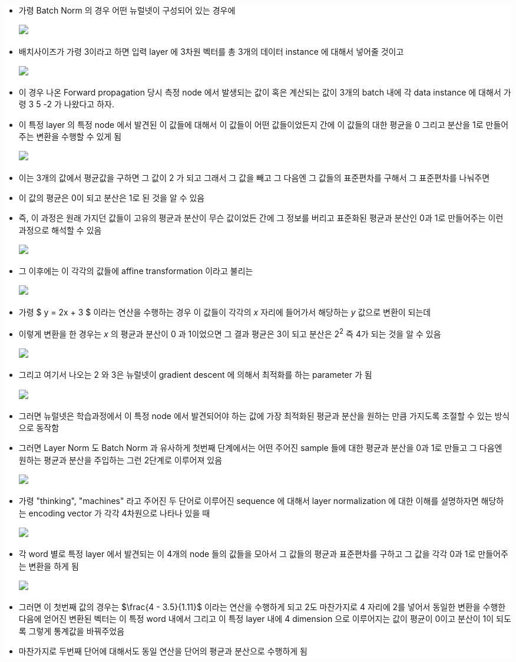 - 가령 Batch Norm 의 경우 어떤 뉴럴넷이 구성되어 있는 경우에 

  ![]({{site.url}}/assets/images/077be176.png)

- 배치사이즈가 가령 3이라고 하면 입력 layer 에 3차원 벡터를 총 3개의 데이터 instance 에 대해서 넣어줄 것이고 

  ![]({{site.url}}/assets/images/a26405f0.png)

- 이 경우 나온 Forward propagation 당시 측정 node 에서 발생되는 값이 혹은 계산되는 값이 3개의 batch 내에 각 data instance 에 대해서
가령 3 5 -2 가 나왔다고 하자.

- 이 특정 layer 의 특정 node 에서 발견된 이 값들에 대해서 이 값들이 어떤 값들이었든지 간에 이 값들의 대한 평균을 0 그리고 분산을 1로 만들어주는
변환을 수행할 수 있게 됨

  ![]({{site.url}}/assets/images/5dc8380a.png)

- 이는 3개의 값에서 평균값을 구하면 그 값이 2 가 되고 그래서 그 값을 빼고 그 다음엔 그 값들의 표준편차를 구해서 그 표준편차를 나눠주면 
- 이 값의 평균은 0이 되고 분산은 1로 된 것을 알 수 있음
- 즉, 이 과정은 원래 가지던 값들이 고유의 평균과 분산이 무슨 값이었든 간에 그 정보를 버리고 표준화된 평균과 분산인 0과 1로 만들어주는 이런 과정으로
해석할 수 있음

  ![]({{site.url}}/assets/images/c3de20b8.png)

- 그 이후에는 이 각각의 값들에 affine transformation 이라고 불리는 

  ![]({{site.url}}/assets/images/68889297.png)

- 가령 $ y = 2x + 3 $ 이라는 연산을 수행하는 경우 이 값들이 각각의 $x$ 자리에 들어가서 해당하는 $y$ 값으로 변환이 되는데 
- 이렇게 변환을 한 경우는 $x$ 의 평균과 분산이 0 과 1이었으면 그 결과 평균은 3이 되고 분산은 $2^2$ 즉 4가 되는 것을 알 수 있음

  ![]({{site.url}}/assets/images/9323b24a.png)

- 그리고 여기서 나오는 2 와 3은 뉴럴넷이 gradient descent 에 의해서 최적화를 하는 parameter 가 됨

  ![]({{site.url}}/assets/images/fbdb9eb0.png)

- 그러면 뉴럴넷은 학습과정에서 이 특정 node 에서 발견되어야 하는 값에 가장 최적화된 평균과 분산을 원하는 만큼 가지도록 조절할 수 있는 방식으로 동작함

- 그러면 Layer Norm 도 Batch Norm 과 유사하게 첫번째 단계에서는 어떤 주어진 sample 들에 대한 평균과 분산을 0과 1로 만들고 그 다음엔 원하는
평균과 분산을 주입하는 그런 2단계로 이루어져 있음

  ![]({{site.url}}/assets/images/0021c352.png)

- 가령 "thinking", "machines" 라고 주어진 두 단어로 이루어진 sequence 에 대해서 layer normalization 에 대한 이해를 설명하자면
해당하는 encoding vector 가 각각 4차원으로 나타나 있을 때

  ![]({{site.url}}/assets/images/c5487383.png)

- 각 word 별로 특정 layer 에서 발견되는 이 4개의 node 들의 값들을 모아서 그 값들의 평균과 표준편차를 구하고 그 값을 각각 0과 1로 만들어주는
변환을 하게 됨

  ![]({{site.url}}/assets/images/44ddc316.png)

- 그러면 이 첫번째 값의 경우는 $\frac{4 - 3.5}{1.11}$ 이라는 연산을 수행하게 되고 2도 마찬가지로 4 자리에 2를 넣어서 동일한 변환을 수행한 다음에
얻어진 변환된 벡터는 이 특정 word 내에서 그리고 이 특정 layer 내에 4 dimension 으로 이루어지는 값이 평균이 0이고 분산이 1이 되도록 그렇게 통계값을
바꿔주었음
- 마찬가지로 두번째 단어에 대해서도 동일 연산을 단어의 평균과 분산으로 수행하게 됨
